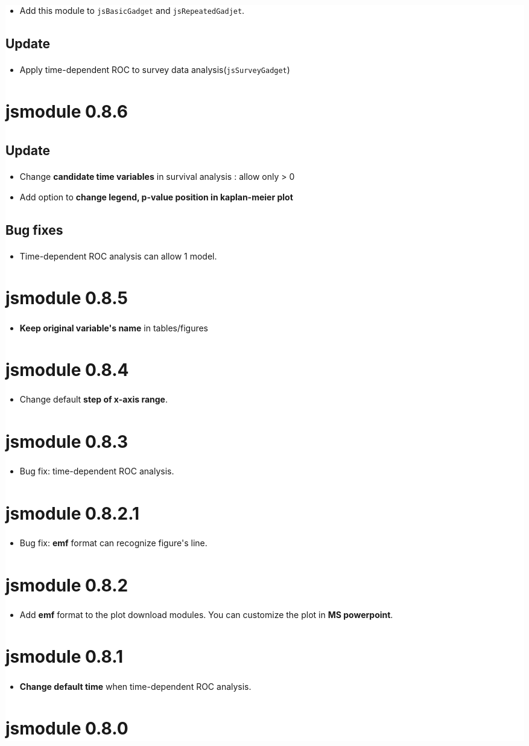 * Add this module to `jsBasicGadget` and `jsRepeatedGadjet`.

## Update

* Apply time-dependent ROC to survey data analysis(`jsSurveyGadget`)


# jsmodule 0.8.6

## Update
* Change **candidate time variables** in survival analysis  : allow only > 0 

* Add option to **change legend, p-value position in kaplan-meier plot**

## Bug fixes

* Time-dependent ROC analysis can allow 1 model.

# jsmodule 0.8.5

* **Keep original variable's name** in tables/figures


# jsmodule 0.8.4

* Change default **step of x-axis range**.

# jsmodule 0.8.3

* Bug fix: time-dependent ROC analysis.

# jsmodule 0.8.2.1

* Bug fix: **emf** format can recognize figure's line.

# jsmodule 0.8.2

* Add **emf** format to the plot download modules. You can customize the plot in **MS powerpoint**.

# jsmodule 0.8.1

* **Change default time** when time-dependent ROC analysis. 

# jsmodule 0.8.0
